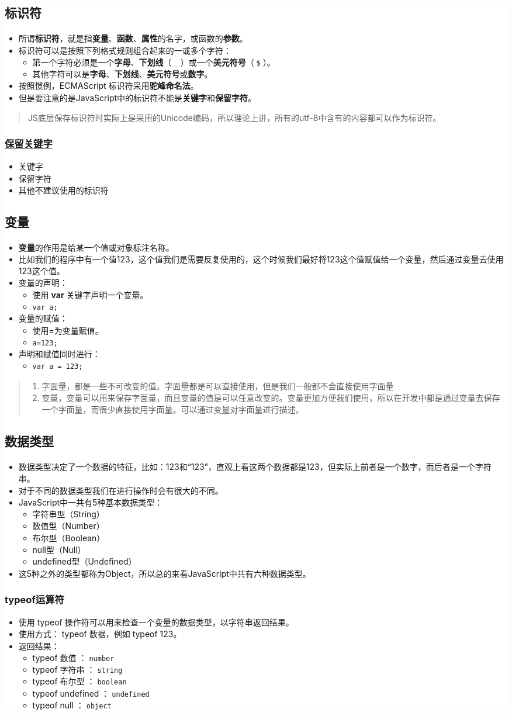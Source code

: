 
## 标识符
- 所谓**标识符**，就是指**变量**、**函数**、**属性**的名字，或函数的**参数**。
- 标识符可以是按照下列格式规则组合起来的一或多个字符：
  - 第一个字符必须是一个**字母**、**下划线**（ `_` ）或一个**美元符号**（ `$` ）。
  - 其他字符可以是**字母**、**下划线**、**美元符号**或**数字**。
- 按照惯例，ECMAScript 标识符采用**驼峰命名法**。
- 但是要注意的是JavaScript中的标识符不能是**关键字**和**保留字符**。

> JS底层保存标识符时实际上是采用的Unicode编码，所以理论上讲，所有的utf-8中含有的内容都可以作为标识符。

### [保留关键字](https://www.runoob.com/js/js-reserved.html)
- 关键字
- 保留字符
- 其他不建议使用的标识符


## 变量
- **变量**的作用是给某一个值或对象标注名称。
- 比如我们的程序中有一个值123，这个值我们是需要反复使用的，这个时候我们最好将123这个值赋值给一个变量，然后通过变量去使用123这个值。
- 变量的声明：
  - 使用 **var** 关键字声明一个变量。
  - `var a;`
- 变量的赋值：
  - 使用=为变量赋值。
  - `a=123;`
- 声明和赋值同时进行：
  - `var a = 123;`

> 1. 字面量，都是一些不可改变的值。字面量都是可以直接使用，但是我们一般都不会直接使用字面量
> 2. 变量，变量可以用来保存字面量，而且变量的值是可以任意改变的。变量更加方便我们使用，所以在开发中都是通过变量去保存一个字面量，而很少直接使用字面量。可以通过变量对字面量进行描述。


## 数据类型
- 数据类型决定了一个数据的特征，比如：123和“123”，直观上看这两个数据都是123，但实际上前者是一个数字，而后者是一个字符串。
- 对于不同的数据类型我们在进行操作时会有很大的不同。
- JavaScript中一共有5种基本数据类型：
  - 字符串型（String）
  - 数值型（Number）
  - 布尔型（Boolean）
  - null型（Null）
  - undefined型（Undefined）
- 这5种之外的类型都称为Object，所以总的来看JavaScript中共有六种数据类型。

### typeof运算符
- 使用 typeof 操作符可以用来检查一个变量的数据类型，以字符串返回结果。
- 使用方式： typeof 数据，例如 typeof 123。
- 返回结果：
  - typeof 数值 ： `number`
  - typeof 字符串 ： `string`
  - typeof 布尔型 ： `boolean`
  - typeof undefined ： `undefined`
  - typeof null ： `object`
